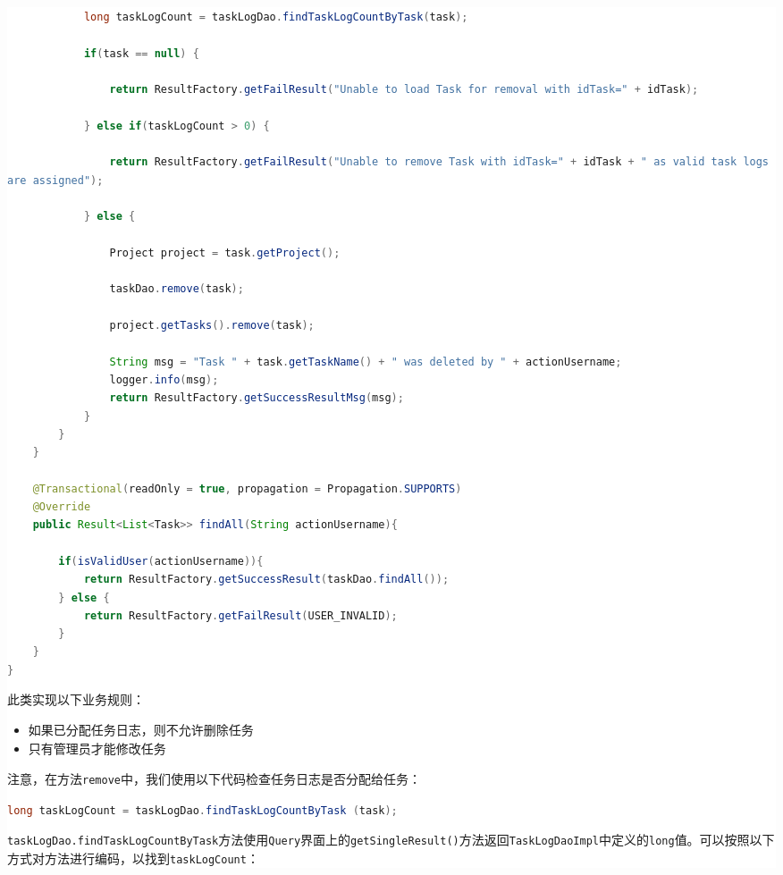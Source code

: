 ```java
            long taskLogCount = taskLogDao.findTaskLogCountByTask(task);

            if(task == null) {

                return ResultFactory.getFailResult("Unable to load Task for removal with idTask=" + idTask);

            } else if(taskLogCount > 0) {

                return ResultFactory.getFailResult("Unable to remove Task with idTask=" + idTask + " as valid task logs are assigned");

            } else {

                Project project = task.getProject();

                taskDao.remove(task);

                project.getTasks().remove(task);

                String msg = "Task " + task.getTaskName() + " was deleted by " + actionUsername;
                logger.info(msg);
                return ResultFactory.getSuccessResultMsg(msg);
            }
        }
    }

    @Transactional(readOnly = true, propagation = Propagation.SUPPORTS)
    @Override
    public Result<List<Task>> findAll(String actionUsername){

        if(isValidUser(actionUsername)){
            return ResultFactory.getSuccessResult(taskDao.findAll());
        } else {
            return ResultFactory.getFailResult(USER_INVALID);
        }
    }
}
```

此类实现以下业务规则：

*   如果已分配任务日志，则不允许删除任务
*   只有管理员才能修改任务

注意，在方法`remove`中，我们使用以下代码检查任务日志是否分配给任务：

```java
long taskLogCount = taskLogDao.findTaskLogCountByTask (task);
```

`taskLogDao.findTaskLogCountByTask`方法使用`Query`界面上的`getSingleResult()`方法返回`TaskLogDaoImpl`中定义的`long`值。可以按照以下方式对方法进行编码，以找到`taskLogCount`：

